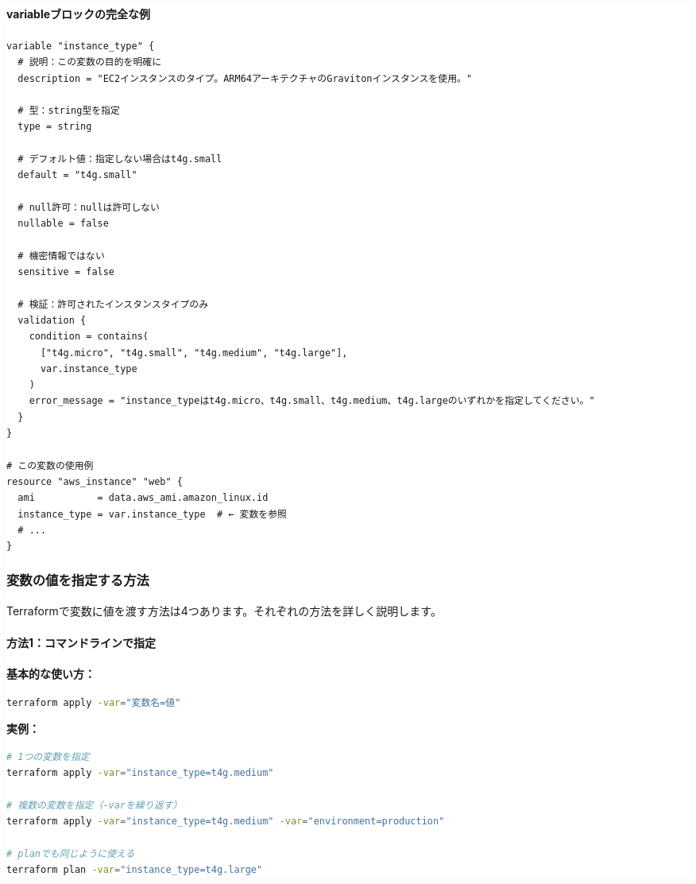 #### variableブロックの完全な例

```hcl
variable "instance_type" {
  # 説明：この変数の目的を明確に
  description = "EC2インスタンスのタイプ。ARM64アーキテクチャのGravitonインスタンスを使用。"

  # 型：string型を指定
  type = string

  # デフォルト値：指定しない場合はt4g.small
  default = "t4g.small"

  # null許可：nullは許可しない
  nullable = false

  # 機密情報ではない
  sensitive = false

  # 検証：許可されたインスタンスタイプのみ
  validation {
    condition = contains(
      ["t4g.micro", "t4g.small", "t4g.medium", "t4g.large"],
      var.instance_type
    )
    error_message = "instance_typeはt4g.micro、t4g.small、t4g.medium、t4g.largeのいずれかを指定してください。"
  }
}

# この変数の使用例
resource "aws_instance" "web" {
  ami           = data.aws_ami.amazon_linux.id
  instance_type = var.instance_type  # ← 変数を参照
  # ...
}
```

### 変数の値を指定する方法

Terraformで変数に値を渡す方法は4つあります。それぞれの方法を詳しく説明します。

#### 方法1：コマンドラインで指定

**基本的な使い方：**

```bash
terraform apply -var="変数名=値"
```

**実例：**

```bash
# 1つの変数を指定
terraform apply -var="instance_type=t4g.medium"

# 複数の変数を指定（-varを繰り返す）
terraform apply -var="instance_type=t4g.medium" -var="environment=production"

# planでも同じように使える
terraform plan -var="instance_type=t4g.large"
```
